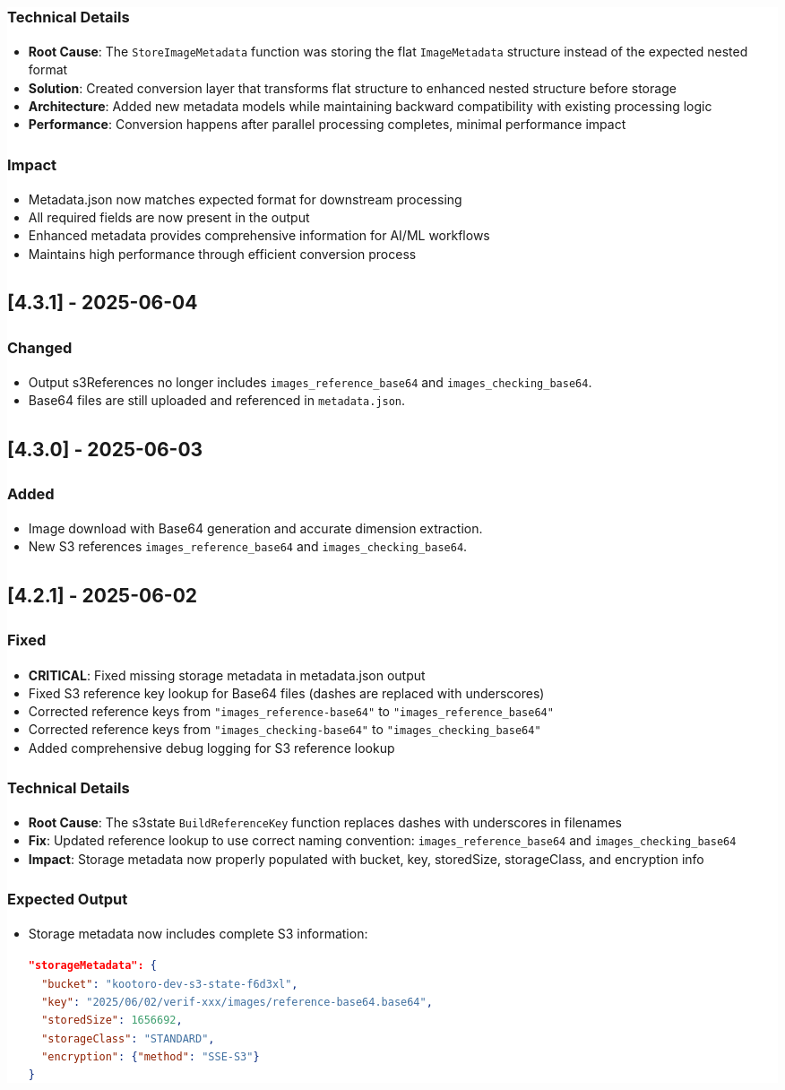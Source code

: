 ### Technical Details
- **Root Cause**: The `StoreImageMetadata` function was storing the flat `ImageMetadata` structure instead of the expected nested format
- **Solution**: Created conversion layer that transforms flat structure to enhanced nested structure before storage
- **Architecture**: Added new metadata models while maintaining backward compatibility with existing processing logic
- **Performance**: Conversion happens after parallel processing completes, minimal performance impact

### Impact
- Metadata.json now matches expected format for downstream processing
- All required fields are now present in the output
- Enhanced metadata provides comprehensive information for AI/ML workflows
- Maintains high performance through efficient conversion process

## [4.3.1] - 2025-06-04

### Changed
- Output s3References no longer includes `images_reference_base64` and `images_checking_base64`.
- Base64 files are still uploaded and referenced in `metadata.json`.

## [4.3.0] - 2025-06-03

### Added
- Image download with Base64 generation and accurate dimension extraction.
- New S3 references `images_reference_base64` and `images_checking_base64`.

## [4.2.1] - 2025-06-02

### Fixed
- **CRITICAL**: Fixed missing storage metadata in metadata.json output
- Fixed S3 reference key lookup for Base64 files (dashes are replaced with underscores)
- Corrected reference keys from `"images_reference-base64"` to `"images_reference_base64"`
- Corrected reference keys from `"images_checking-base64"` to `"images_checking_base64"`
- Added comprehensive debug logging for S3 reference lookup

### Technical Details
- **Root Cause**: The s3state `BuildReferenceKey` function replaces dashes with underscores in filenames
- **Fix**: Updated reference lookup to use correct naming convention: `images_reference_base64` and `images_checking_base64`
- **Impact**: Storage metadata now properly populated with bucket, key, storedSize, storageClass, and encryption info

### Expected Output
- Storage metadata now includes complete S3 information:
  ```json
  "storageMetadata": {
    "bucket": "kootoro-dev-s3-state-f6d3xl",
    "key": "2025/06/02/verif-xxx/images/reference-base64.base64",
    "storedSize": 1656692,
    "storageClass": "STANDARD",
    "encryption": {"method": "SSE-S3"}
  }
  ```
